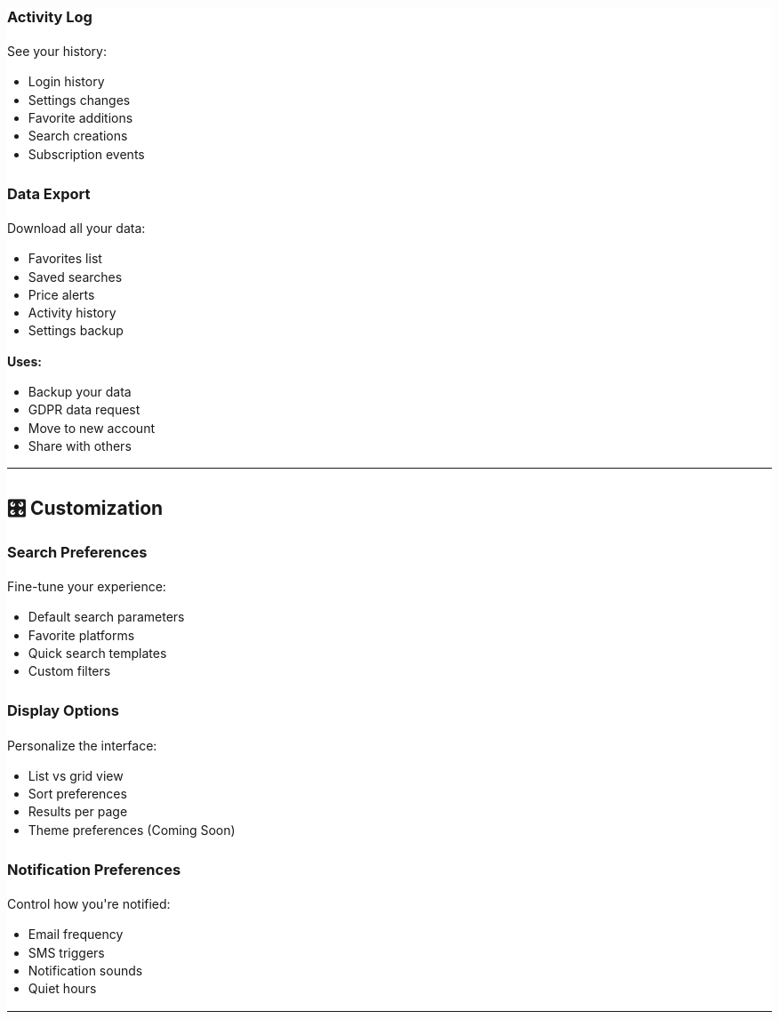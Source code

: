 ### Activity Log

See your history:
- Login history
- Settings changes
- Favorite additions
- Search creations
- Subscription events

### Data Export

Download all your data:
- Favorites list
- Saved searches
- Price alerts
- Activity history
- Settings backup

**Uses:**
- Backup your data
- GDPR data request
- Move to new account
- Share with others

---

## 🎛️ Customization

### Search Preferences

Fine-tune your experience:
- Default search parameters
- Favorite platforms
- Quick search templates
- Custom filters

### Display Options

Personalize the interface:
- List vs grid view
- Sort preferences
- Results per page
- Theme preferences (Coming Soon)

### Notification Preferences

Control how you're notified:
- Email frequency
- SMS triggers
- Notification sounds
- Quiet hours

---